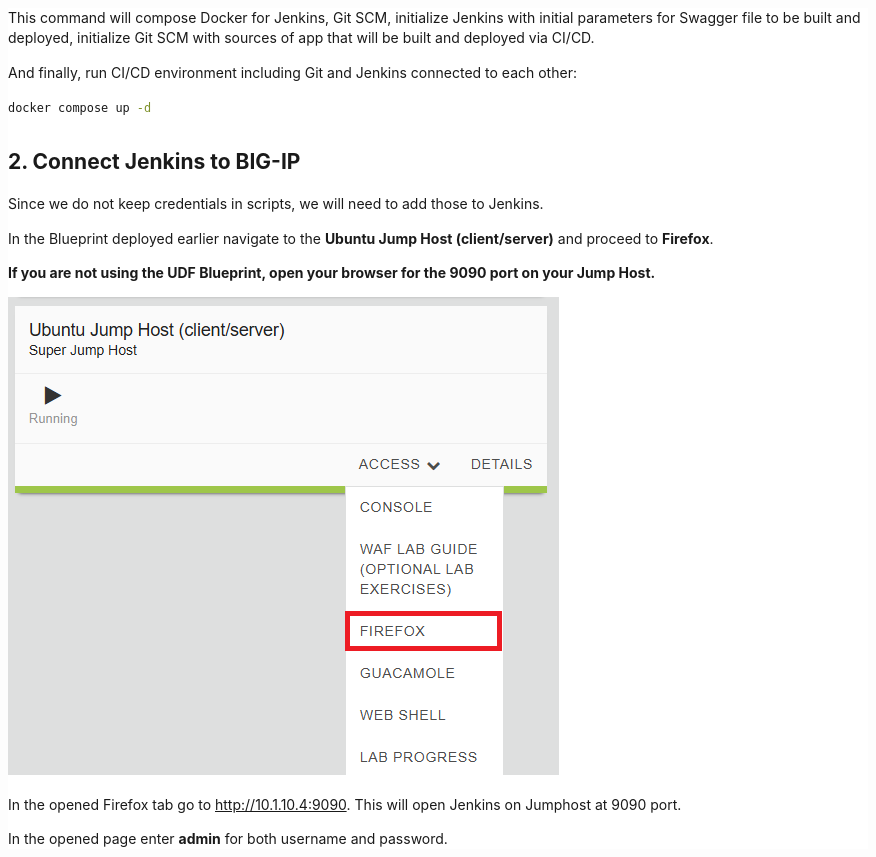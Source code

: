 This command will compose Docker for Jenkins, Git SCM, initialize Jenkins with initial parameters for Swagger file to be built and deployed, initialize Git SCM with sources of app that will be built and deployed via CI/CD.

And finally, run CI/CD environment including Git and Jenkins connected to each other:

```bash
docker compose up -d
```

## 2. Connect Jenkins to BIG-IP

Since we do not keep credentials in scripts, we will need to add those to Jenkins.

In the Blueprint deployed earlier navigate to the **Ubuntu Jump Host (client/server)** and proceed to **Firefox**.

**If you are not using the UDF Blueprint, open your browser for the 9090 port on your Jump Host.**

![alt text](./assets/open-firefox.png)

In the opened Firefox tab go to http://10.1.10.4:9090. This will open Jenkins on Jumphost at 9090 port.

In the opened page enter **admin** for both username and password.
